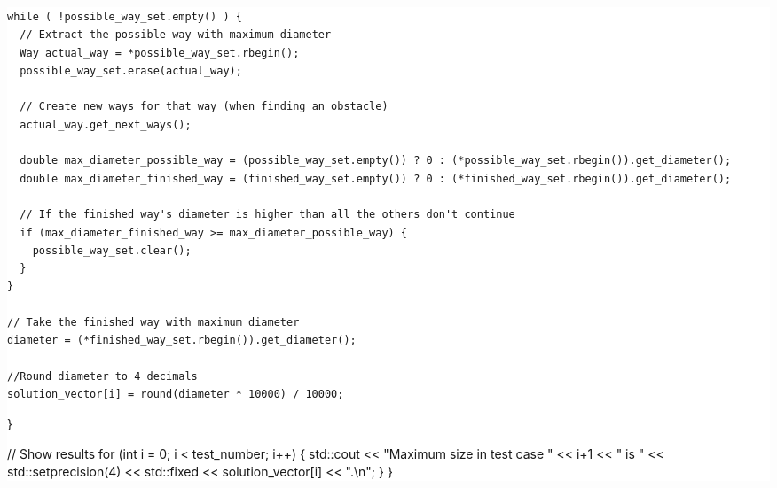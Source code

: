     while ( !possible_way_set.empty() ) {
      // Extract the possible way with maximum diameter
      Way actual_way = *possible_way_set.rbegin(); 
      possible_way_set.erase(actual_way);
      
      // Create new ways for that way (when finding an obstacle)
      actual_way.get_next_ways();
      
      double max_diameter_possible_way = (possible_way_set.empty()) ? 0 : (*possible_way_set.rbegin()).get_diameter();
      double max_diameter_finished_way = (finished_way_set.empty()) ? 0 : (*finished_way_set.rbegin()).get_diameter();
      
      // If the finished way's diameter is higher than all the others don't continue
      if (max_diameter_finished_way >= max_diameter_possible_way) {
        possible_way_set.clear();
      }
    }
    
    // Take the finished way with maximum diameter
    diameter = (*finished_way_set.rbegin()).get_diameter(); 
    
    //Round diameter to 4 decimals
    solution_vector[i] = round(diameter * 10000) / 10000;
  }
  
  // Show results
  for (int i = 0; i < test_number; i++) {
    std::cout << "Maximum size in test case " << i+1 << " is " << std::setprecision(4) << std::fixed << solution_vector[i] << ".\n";
  }
}
